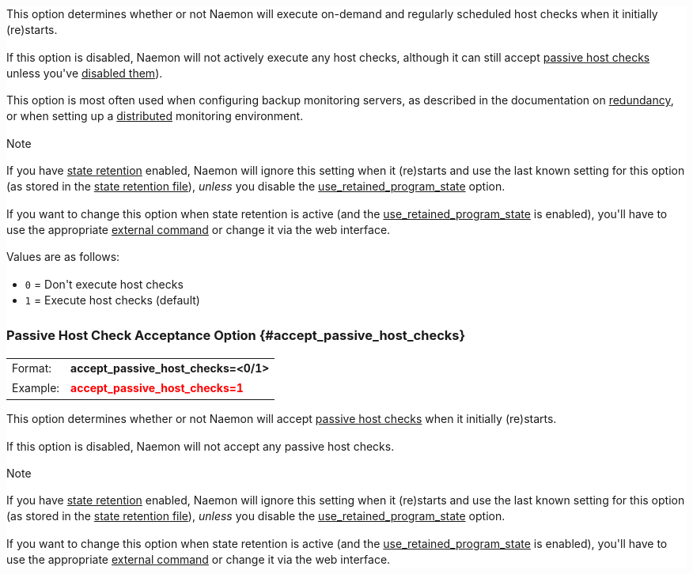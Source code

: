 This option determines whether or not Naemon will execute on-demand and regularly scheduled host checks when it initially (re)starts.

If this option is disabled, Naemon will not actively execute any host checks, although it can still accept [passive host checks](passivechecks) unless you've [disabled them](#accept_passive_host_checks)).

This option is most often used when configuring backup monitoring servers, as described in the documentation on [redundancy](redundancy), or when setting up a [distributed](distributed) monitoring environment.

> [!NOTE]
> If you have [state retention](#retain_state_information) enabled, Naemon will ignore this setting when it (re)starts and use the last known setting for this option (as stored in the [state retention file](state_retention_file)), *unless* you disable the [use_retained_program_state](#use_retained_program_state)  option.

If you want to change this option when state retention is active (and the [use_retained_program_state](#use_retained_program_state)  is enabled), you'll have to use the appropriate [external command](extcommands) or change it via the web interface.

Values are as follows:

* `0` = Don't execute host checks
* `1` = Execute host checks (default)

### Passive Host Check Acceptance Option {#accept_passive_host_checks}

<table border="0">
<tbody>
<tr>
<td>Format:</td>
<td><b>accept_passive_host_checks=&lt;0/1&gt;</b></td>
</tr>
<tr>
<td>Example:</td>
<td><font color="red"><b>accept_passive_host_checks=1</b></font></td>
</tr>
</tbody>
</table>

This option determines whether or not Naemon will accept [passive host checks](passivechecks) when it initially (re)starts.

If this option is disabled, Naemon will not accept any passive host checks.

> [!NOTE]
> If you have [state retention](#retain_state_information) enabled, Naemon will ignore this setting when it (re)starts and use the last known setting for this option (as stored in the [state retention file](state_retention_file)), *unless* you disable the [use_retained_program_state](#use_retained_program_state)  option.

If you want to change this option when state retention is active (and the [use_retained_program_state](#use_retained_program_state)  is enabled), you'll have to use the appropriate [external command](extcommands) or change it via the web interface.
